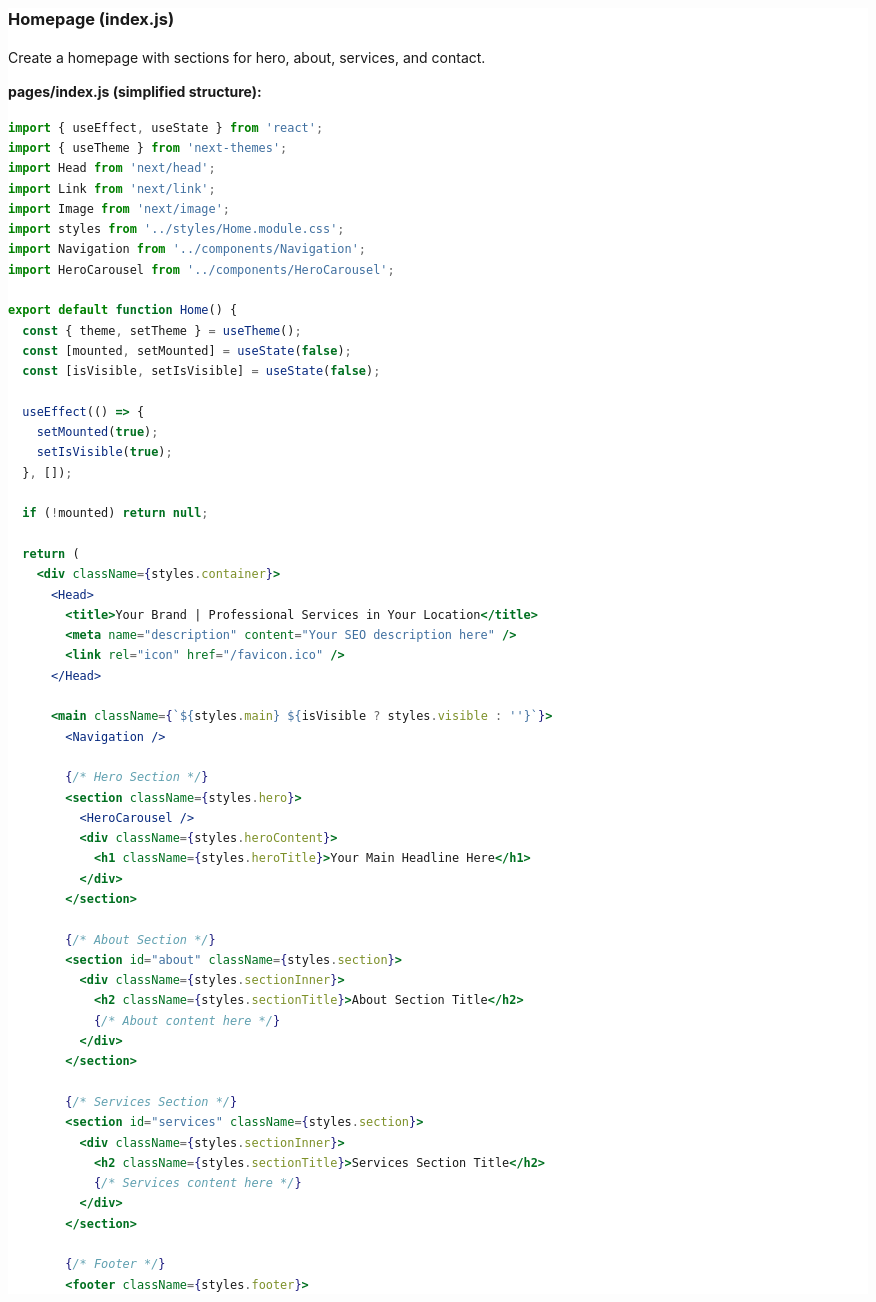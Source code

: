 ### Homepage (index.js)

Create a homepage with sections for hero, about, services, and contact.

**pages/index.js (simplified structure):**
```jsx
import { useEffect, useState } from 'react';
import { useTheme } from 'next-themes';
import Head from 'next/head';
import Link from 'next/link';
import Image from 'next/image';
import styles from '../styles/Home.module.css';
import Navigation from '../components/Navigation';
import HeroCarousel from '../components/HeroCarousel';

export default function Home() {
  const { theme, setTheme } = useTheme();
  const [mounted, setMounted] = useState(false);
  const [isVisible, setIsVisible] = useState(false);

  useEffect(() => {
    setMounted(true);
    setIsVisible(true);
  }, []);

  if (!mounted) return null;

  return (
    <div className={styles.container}>
      <Head>
        <title>Your Brand | Professional Services in Your Location</title>
        <meta name="description" content="Your SEO description here" />
        <link rel="icon" href="/favicon.ico" />
      </Head>

      <main className={`${styles.main} ${isVisible ? styles.visible : ''}`}>
        <Navigation />
        
        {/* Hero Section */}
        <section className={styles.hero}>
          <HeroCarousel />
          <div className={styles.heroContent}>
            <h1 className={styles.heroTitle}>Your Main Headline Here</h1>
          </div>
        </section>

        {/* About Section */}
        <section id="about" className={styles.section}>
          <div className={styles.sectionInner}>
            <h2 className={styles.sectionTitle}>About Section Title</h2>
            {/* About content here */}
          </div>
        </section>

        {/* Services Section */}
        <section id="services" className={styles.section}>
          <div className={styles.sectionInner}>
            <h2 className={styles.sectionTitle}>Services Section Title</h2>
            {/* Services content here */}
          </div>
        </section>

        {/* Footer */}
        <footer className={styles.footer}>
```